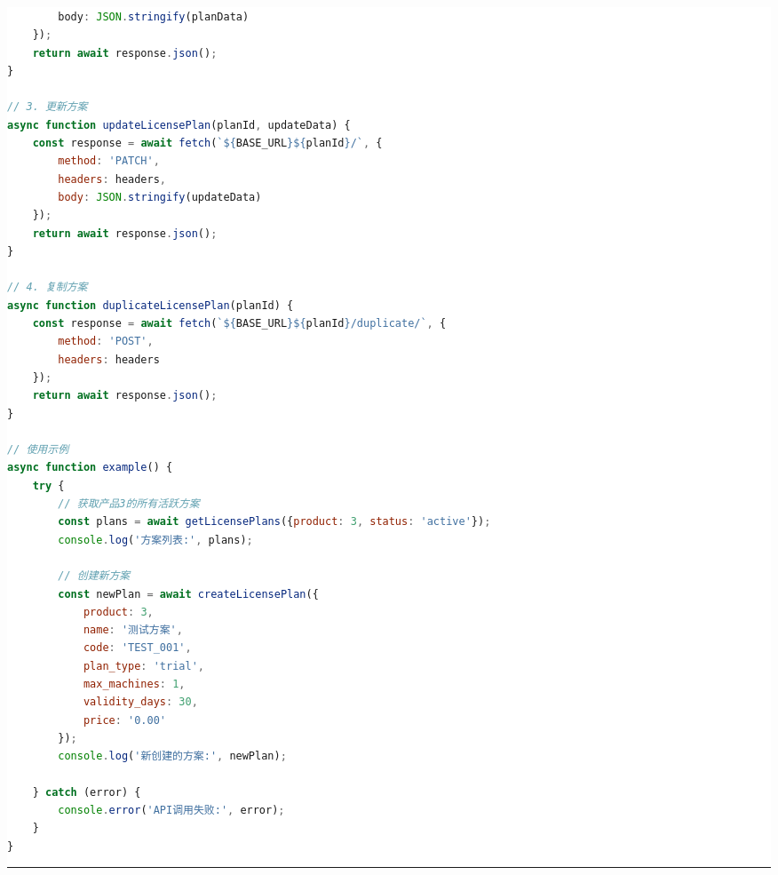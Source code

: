 ```javascript
        body: JSON.stringify(planData)
    });
    return await response.json();
}

// 3. 更新方案
async function updateLicensePlan(planId, updateData) {
    const response = await fetch(`${BASE_URL}${planId}/`, {
        method: 'PATCH',
        headers: headers,
        body: JSON.stringify(updateData)
    });
    return await response.json();
}

// 4. 复制方案
async function duplicateLicensePlan(planId) {
    const response = await fetch(`${BASE_URL}${planId}/duplicate/`, {
        method: 'POST',
        headers: headers
    });
    return await response.json();
}

// 使用示例
async function example() {
    try {
        // 获取产品3的所有活跃方案
        const plans = await getLicensePlans({product: 3, status: 'active'});
        console.log('方案列表:', plans);
        
        // 创建新方案
        const newPlan = await createLicensePlan({
            product: 3,
            name: '测试方案',
            code: 'TEST_001',
            plan_type: 'trial',
            max_machines: 1,
            validity_days: 30,
            price: '0.00'
        });
        console.log('新创建的方案:', newPlan);
        
    } catch (error) {
        console.error('API调用失败:', error);
    }
}
```

---
